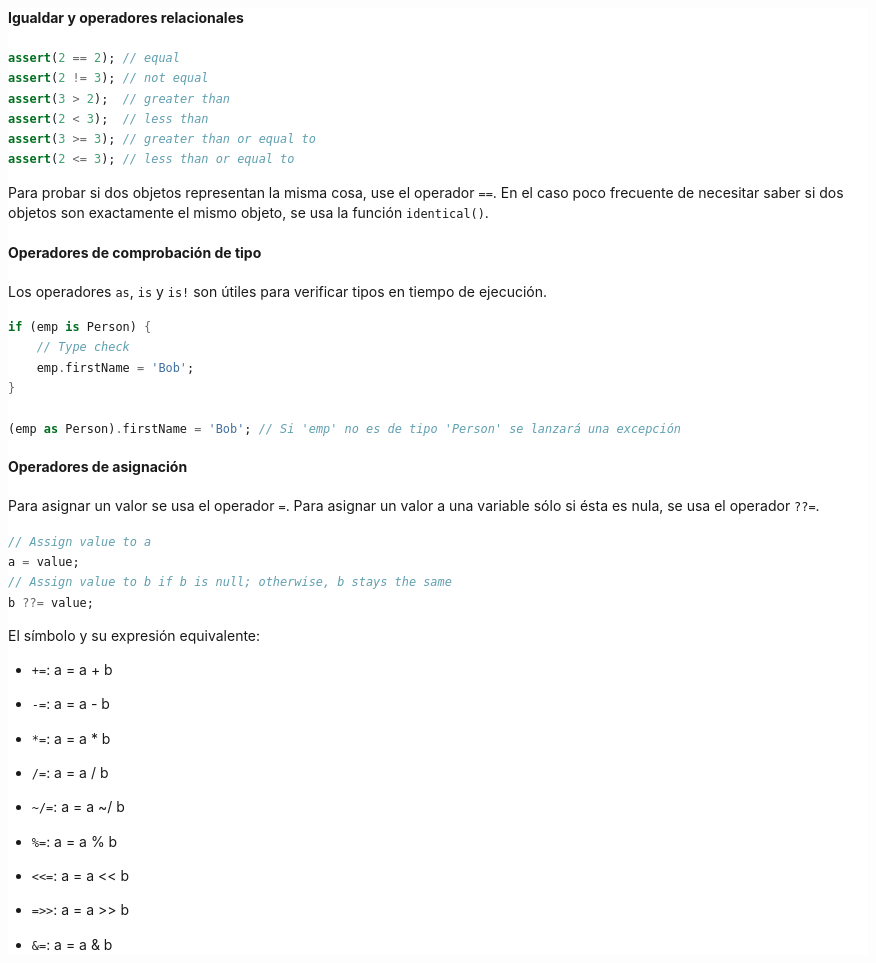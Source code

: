 #### Igualdar y operadores relacionales

```dart
assert(2 == 2); // equal
assert(2 != 3); // not equal
assert(3 > 2);  // greater than
assert(2 < 3);  // less than
assert(3 >= 3); // greater than or equal to
assert(2 <= 3); // less than or equal to
```

Para probar si dos objetos representan la misma cosa, use el operador `==`. En el caso poco frecuente de necesitar saber si dos objetos son exactamente el mismo objeto, se usa la función `identical()`.

#### Operadores de comprobación de tipo

Los operadores `as`, `is` y `is!` son útiles para verificar tipos en tiempo de ejecución.

```dart
if (emp is Person) {
    // Type check
    emp.firstName = 'Bob';
}

(emp as Person).firstName = 'Bob'; // Si 'emp' no es de tipo 'Person' se lanzará una excepción
```

#### Operadores de asignación

Para asignar un valor se usa el operador `=`. Para asignar un valor a una variable sólo si ésta es nula, se usa el operador `??=`.

```dart
// Assign value to a
a = value;
// Assign value to b if b is null; otherwise, b stays the same
b ??= value;
```

El símbolo y su expresión equivalente:

- `+=`: a = a + b

- `-=`: a = a - b

- `*=`: a = a * b

- `/=`: a = a / b

- `~/=`: a = a ~/ b

- `%=`: a = a % b

- `<<=`: a = a << b

- `=>>`: a = a >> b

- `&=`: a = a & b
